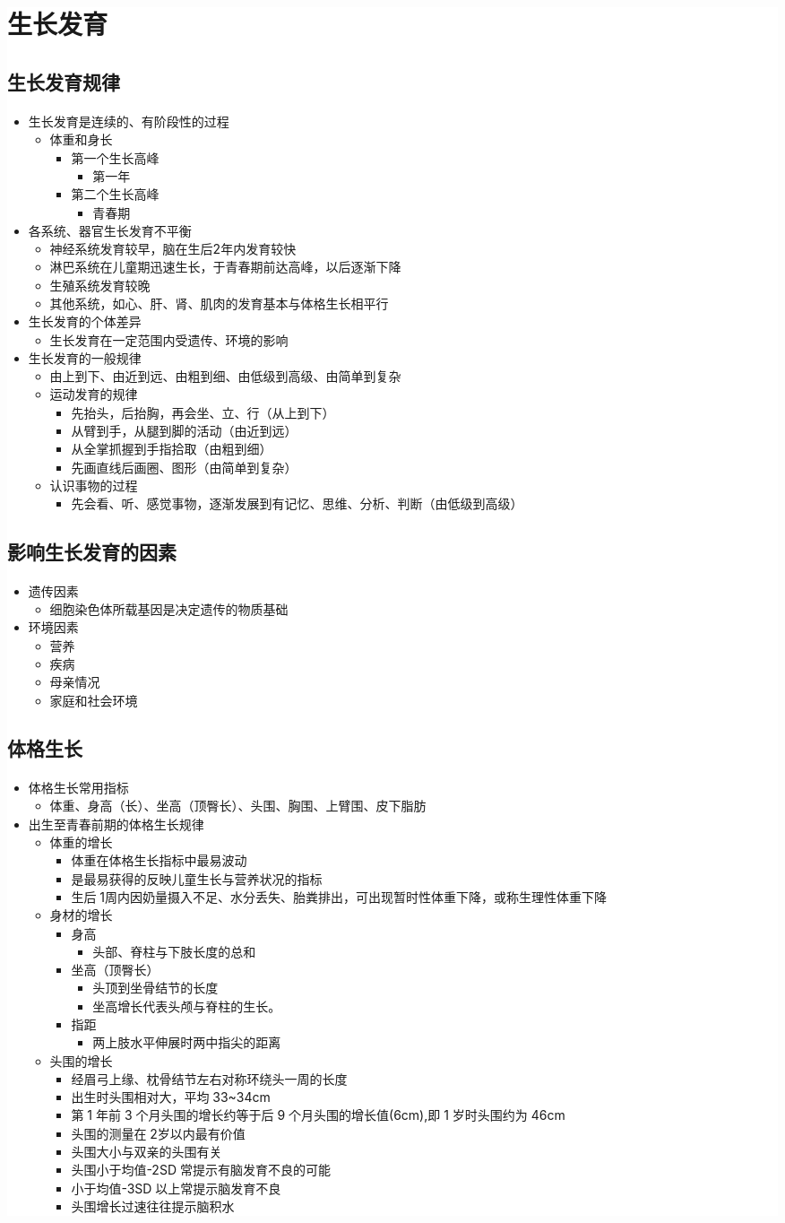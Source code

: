 # 生长发育

## 生长发育规律
- 生长发育是连续的、有阶段性的过程
  - 体重和身长
    - 第一个生长高峰
      - 第一年
    - 第二个生长高峰
      - 青春期
- 各系统、器官生长发育不平衡
  - 神经系统发育较早，脑在生后2年内发育较快
  - 淋巴系统在儿童期迅速生长，于青春期前达高峰，以后逐渐下降
  - 生殖系统发育较晚
  - 其他系统，如心、肝、肾、肌肉的发育基本与体格生长相平行
- 生长发育的个体差异
  - 生长发育在一定范围内受遗传、环境的影响
- 生长发育的一般规律
  - 由上到下、由近到远、由粗到细、由低级到高级、由简单到复杂
  - 运动发育的规律
    - 先抬头，后抬胸，再会坐、立、行（从上到下）
    - 从臂到手，从腿到脚的活动（由近到远）
    - 从全掌抓握到手指拾取（由粗到细）
    - 先画直线后画圈、图形（由简单到复杂）
  - 认识事物的过程
    - 先会看、听、感觉事物，逐渐发展到有记忆、思维、分析、判断（由低级到高级）

## 影响生长发育的因素
- 遗传因素
  - 细胞染色体所载基因是决定遗传的物质基础
- 环境因素
  - 营养
  - 疾病
  - 母亲情况
  - 家庭和社会环境

## 体格生长
- 体格生长常用指标
  - 体重、身高（长）、坐高（顶臀长）、头围、胸围、上臂围、皮下脂肪
- 出生至青春前期的体格生长规律
  - 体重的增长
    - 体重在体格生长指标中最易波动
    - 是最易获得的反映儿童生长与营养状况的指标
    - 生后 1周内因奶量摄入不足、水分丢失、胎粪排出，可出现暂时性体重下降，或称生理性体重下降
  - 身材的增长
    - 身高
      - 头部、脊柱与下肢长度的总和
    - 坐高（顶臀长）
      - 头顶到坐骨结节的长度
      - 坐高增长代表头颅与脊柱的生长。
    - 指距
      - 两上肢水平伸展时两中指尖的距离
  - 头围的增长
    - 经眉弓上缘、枕骨结节左右对称环绕头一周的长度
    - 出生时头围相对大，平均 33~34cm
    - 第 1 年前 3 个月头围的增长约等于后 9 个月头围的增长值(6cm),即 1 岁时头围约为 46cm
    - 头围的测量在 2岁以内最有价值
    - 头围大小与双亲的头围有关
    - 头围小于均值-2SD 常提示有脑发育不良的可能
    - 小于均值-3SD 以上常提示脑发育不良
    - 头围增长过速往往提示脑积水
